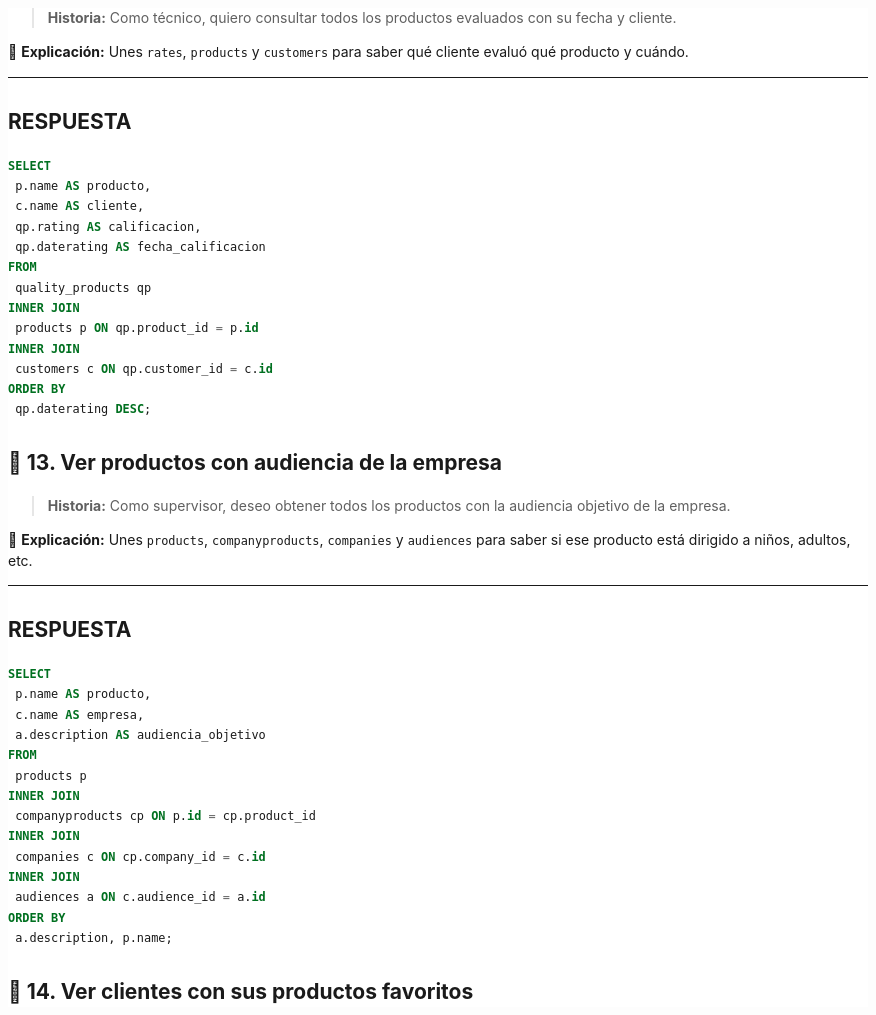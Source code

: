    > **Historia:** Como técnico, quiero consultar todos los productos evaluados con su fecha y cliente.

   🧠 **Explicación:**
    Unes `rates`, `products` y `customers` para saber qué cliente evaluó qué producto y cuándo.

   ------
   ## RESPUESTA
   ```sql
SELECT 
    p.name AS producto,
    c.name AS cliente,
    qp.rating AS calificacion,
    qp.daterating AS fecha_calificacion
FROM 
    quality_products qp
INNER JOIN 
    products p ON qp.product_id = p.id
INNER JOIN 
    customers c ON qp.customer_id = c.id
ORDER BY 
    qp.daterating DESC;
   
   ```
   ## 🔹 **13. Ver productos con audiencia de la empresa**

   > **Historia:** Como supervisor, deseo obtener todos los productos con la audiencia objetivo de la empresa.

   🧠 **Explicación:**
    Unes `products`, `companyproducts`, `companies` y `audiences` para saber si ese producto está dirigido a niños, adultos, etc.

   ------
   ## RESPUESTA
   ```sql
SELECT 
    p.name AS producto,
    c.name AS empresa,
    a.description AS audiencia_objetivo
FROM 
    products p
INNER JOIN 
    companyproducts cp ON p.id = cp.product_id
INNER JOIN 
    companies c ON cp.company_id = c.id
INNER JOIN 
    audiences a ON c.audience_id = a.id
ORDER BY 
    a.description, p.name;
   
   ```
   ## 🔹 **14. Ver clientes con sus productos favoritos**
